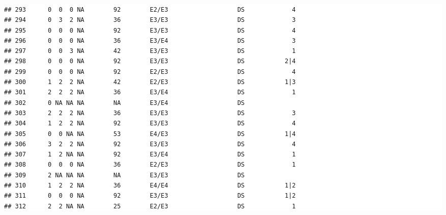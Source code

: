     ## 293      0  0  0 NA        92        E2/E3                   DS             4
    ## 294      0  3  2 NA        36        E3/E3                   DS             3
    ## 295      0  0  0 NA        92        E3/E3                   DS             4
    ## 296      0  0  0 NA        36        E3/E4                   DS             3
    ## 297      0  0  3 NA        42        E3/E3                   DS             1
    ## 298      0  0  0 NA        92        E3/E3                   DS           2|4
    ## 299      0  0  0 NA        92        E2/E3                   DS             4
    ## 300      1  2  2 NA        42        E2/E3                   DS           1|3
    ## 301      2  2  2 NA        36        E3/E4                   DS             1
    ## 302      0 NA NA NA        NA        E3/E4                   DS              
    ## 303      2  2  2 NA        36        E3/E3                   DS             3
    ## 304      1  2  2 NA        92        E3/E3                   DS             4
    ## 305      0  0 NA NA        53        E4/E3                   DS           1|4
    ## 306      3  2  2 NA        92        E3/E3                   DS             4
    ## 307      1  2 NA NA        92        E3/E4                   DS             1
    ## 308      0  0  0 NA        36        E2/E3                   DS             1
    ## 309      2 NA NA NA        NA        E3/E3                   DS              
    ## 310      1  2  2 NA        36        E4/E4                   DS           1|2
    ## 311      0  0  0 NA        92        E3/E3                   DS           1|2
    ## 312      2  2 NA NA        25        E2/E3                   DS             1